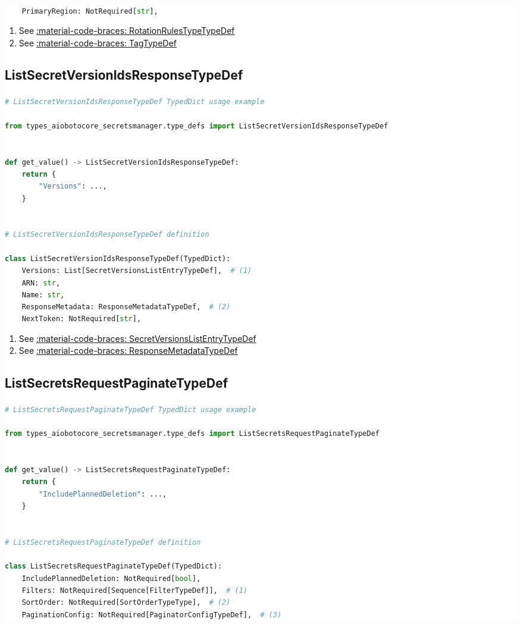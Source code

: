 ```python
    PrimaryRegion: NotRequired[str],
```

1. See [:material-code-braces: RotationRulesTypeTypeDef](./type_defs.md#rotationrulestypetypedef) 
2. See [:material-code-braces: TagTypeDef](./type_defs.md#tagtypedef) 
## ListSecretVersionIdsResponseTypeDef

```python
# ListSecretVersionIdsResponseTypeDef TypedDict usage example

from types_aiobotocore_secretsmanager.type_defs import ListSecretVersionIdsResponseTypeDef


def get_value() -> ListSecretVersionIdsResponseTypeDef:
    return {
        "Versions": ...,
    }


# ListSecretVersionIdsResponseTypeDef definition

class ListSecretVersionIdsResponseTypeDef(TypedDict):
    Versions: List[SecretVersionsListEntryTypeDef],  # (1)
    ARN: str,
    Name: str,
    ResponseMetadata: ResponseMetadataTypeDef,  # (2)
    NextToken: NotRequired[str],
```

1. See [:material-code-braces: SecretVersionsListEntryTypeDef](./type_defs.md#secretversionslistentrytypedef) 
2. See [:material-code-braces: ResponseMetadataTypeDef](./type_defs.md#responsemetadatatypedef) 
## ListSecretsRequestPaginateTypeDef

```python
# ListSecretsRequestPaginateTypeDef TypedDict usage example

from types_aiobotocore_secretsmanager.type_defs import ListSecretsRequestPaginateTypeDef


def get_value() -> ListSecretsRequestPaginateTypeDef:
    return {
        "IncludePlannedDeletion": ...,
    }


# ListSecretsRequestPaginateTypeDef definition

class ListSecretsRequestPaginateTypeDef(TypedDict):
    IncludePlannedDeletion: NotRequired[bool],
    Filters: NotRequired[Sequence[FilterTypeDef]],  # (1)
    SortOrder: NotRequired[SortOrderTypeType],  # (2)
    PaginationConfig: NotRequired[PaginatorConfigTypeDef],  # (3)
```
